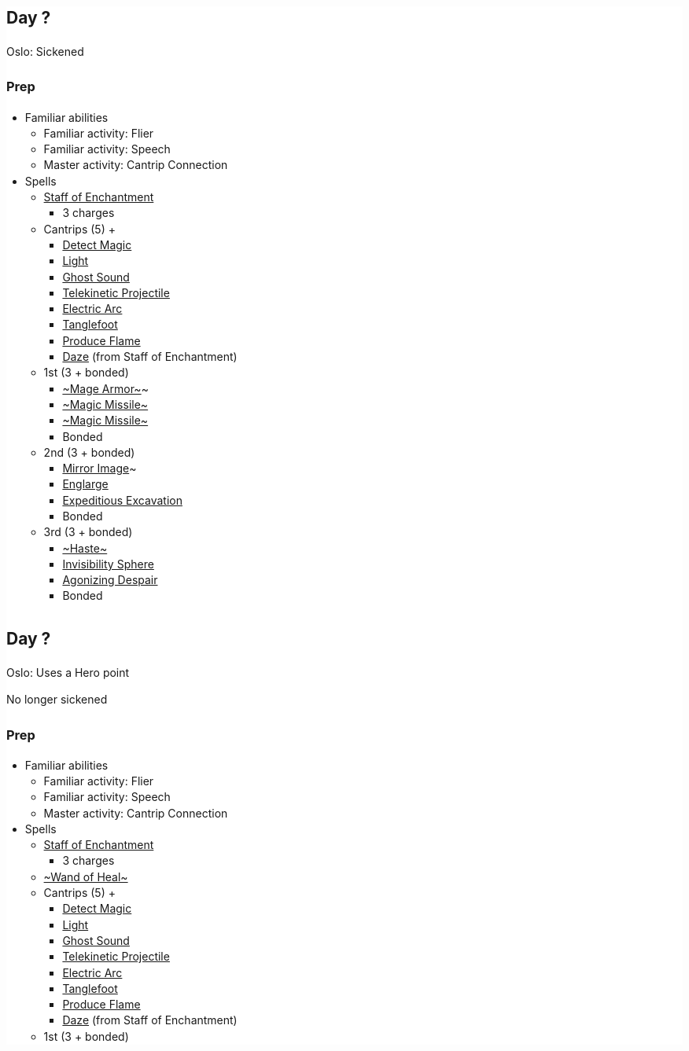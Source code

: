 ## Day ?

Oslo: Sickened

### Prep

- Familiar abilities
  - Familiar activity: Flier
  - Familiar activity: Speech
  - Master activity: Cantrip Connection
- Spells
  - [Staff of Enchantment](https://pf2.easytool.es/index.php?id=2788)
    - 3 charges
  - Cantrips (5) + 
    - [Detect Magic](https://pf2.d20pfsrd.com/spell/detect-magic/)
    - [Light](https://pf2.d20pfsrd.com/spell/light/)
    - [Ghost Sound](https://pf2.d20pfsrd.com/spell/ghost-sound/)
    - [Telekinetic Projectile](https://pf2.d20pfsrd.com/spell/telekinetic-projectile/)
    - [Electric Arc](https://pf2.d20pfsrd.com/spell/electric-arc/)
    - [Tanglefoot](https://pf2.d20pfsrd.com/spell/tanglefoot/)
    - [Produce Flame](https://pf2.d20pfsrd.com/spell/ray-of-frost/)
    - [Daze](https://pf2.d20pfsrd.com/spell/daze/) (from Staff of Enchantment)
  - 1st (3 + bonded)
    - [~Mage Armor~](https://pf2.d20pfsrd.com/spell/mage-armor/)~
    - [~Magic Missile~](https://pf2.d20pfsrd.com/spell/magic-missile/)
    - [~Magic Missile~](https://pf2.d20pfsrd.com/spell/magic-missile/)
    - Bonded
  - 2nd (3 + bonded)
    - [Mirror Image](https://pf2.d20pfsrd.com/spell/mirror-image/)~
    - [Englarge](https://pf2.d20pfsrd.com/spell/enlarge/)
    - [Expeditious Excavation](https://pf2.d20pfsrd.com/spell/expeditious-excavation)
    - Bonded
  - 3rd (3 + bonded)
    - [~Haste~](https://pf2.d20pfsrd.com/spell/haste)
    - [Invisibility Sphere](https://pf2.d20pfsrd.com/spell/agonizing-despair)
    - [Agonizing Despair](https://pf2.d20pfsrd.com/spell/agonizing-despair)
    - Bonded
    
## Day ?

Oslo: Uses a Hero point

No longer sickened

### Prep

- Familiar abilities
  - Familiar activity: Flier
  - Familiar activity: Speech
  - Master activity: Cantrip Connection
- Spells
  - [Staff of Enchantment](https://pf2.easytool.es/index.php?id=2788)
    - 3 charges
  - [~Wand of Heal~](https://pf2.easytool.es/index.php)
  - Cantrips (5) + 
    - [Detect Magic](https://pf2.d20pfsrd.com/spell/detect-magic/)
    - [Light](https://pf2.d20pfsrd.com/spell/light/)
    - [Ghost Sound](https://pf2.d20pfsrd.com/spell/ghost-sound/)
    - [Telekinetic Projectile](https://pf2.d20pfsrd.com/spell/telekinetic-projectile/)
    - [Electric Arc](https://pf2.d20pfsrd.com/spell/electric-arc/)
    - [Tanglefoot](https://pf2.d20pfsrd.com/spell/tanglefoot/)
    - [Produce Flame](https://pf2.d20pfsrd.com/spell/ray-of-frost/)
    - [Daze](https://pf2.d20pfsrd.com/spell/daze/) (from Staff of Enchantment)
  - 1st (3 + bonded)